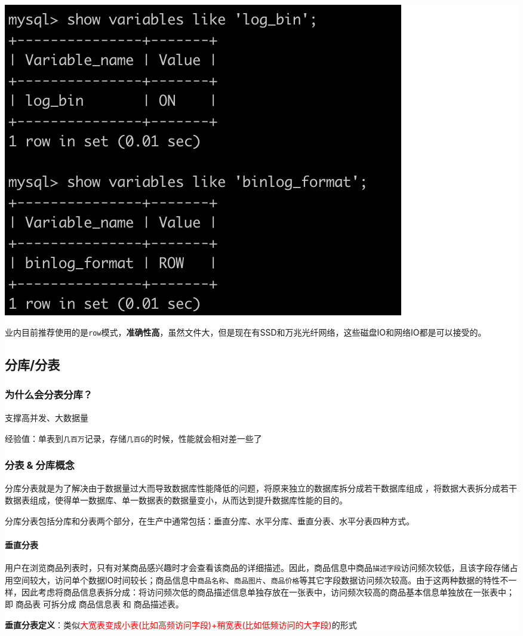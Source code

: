 ![](../db_cache/imgs/binlog.png)

业内目前推荐使用的是`row`模式，**准确性高**，虽然文件大，但是现在有SSD和万兆光纤网络，这些磁盘IO和网络IO都是可以接受的。

## 分库/分表

### 为什么会分表分库？

支撑高并发、大数据量

经验值：单表到`几百万`记录，存储`几百G`的时候，性能就会相对差一些了

### 分表 & 分库概念

分库分表就是为了解决由于数据量过大而导致数据库性能降低的问题，将原来独立的数据库拆分成若干数据库组成 ，将数据大表拆分成若干数据表组成，使得单一数据库、单一数据表的数据量变小，从而达到提升数据库性能的目的。

分库分表包括分库和分表两个部分，在生产中通常包括：垂直分库、水平分库、垂直分表、水平分表四种方式。

#### 垂直分表

用户在浏览商品列表时，只有对某商品感兴趣时才会查看该商品的详细描述。因此，商品信息中商品`描述字段`访问频次较低，且该字段存储占用空间较大，访问单个数据IO时间较长；商品信息中`商品名称`、`商品图片`、`商品价格`等其它字段数据访问频次较高。由于这两种数据的特性不一样，因此考虑将商品信息表拆分成：将访问频次低的商品描述信息单独存放在一张表中，访问频次较高的商品基本信息单独放在一张表中；即 商品表 可拆分成 商品信息表 和 商品描述表。

**垂直分表定义**：类似<font color='red'>大宽表变成小表(比如高频访问字段)+稍宽表(比如低频访问的大字段)</font>的形式
